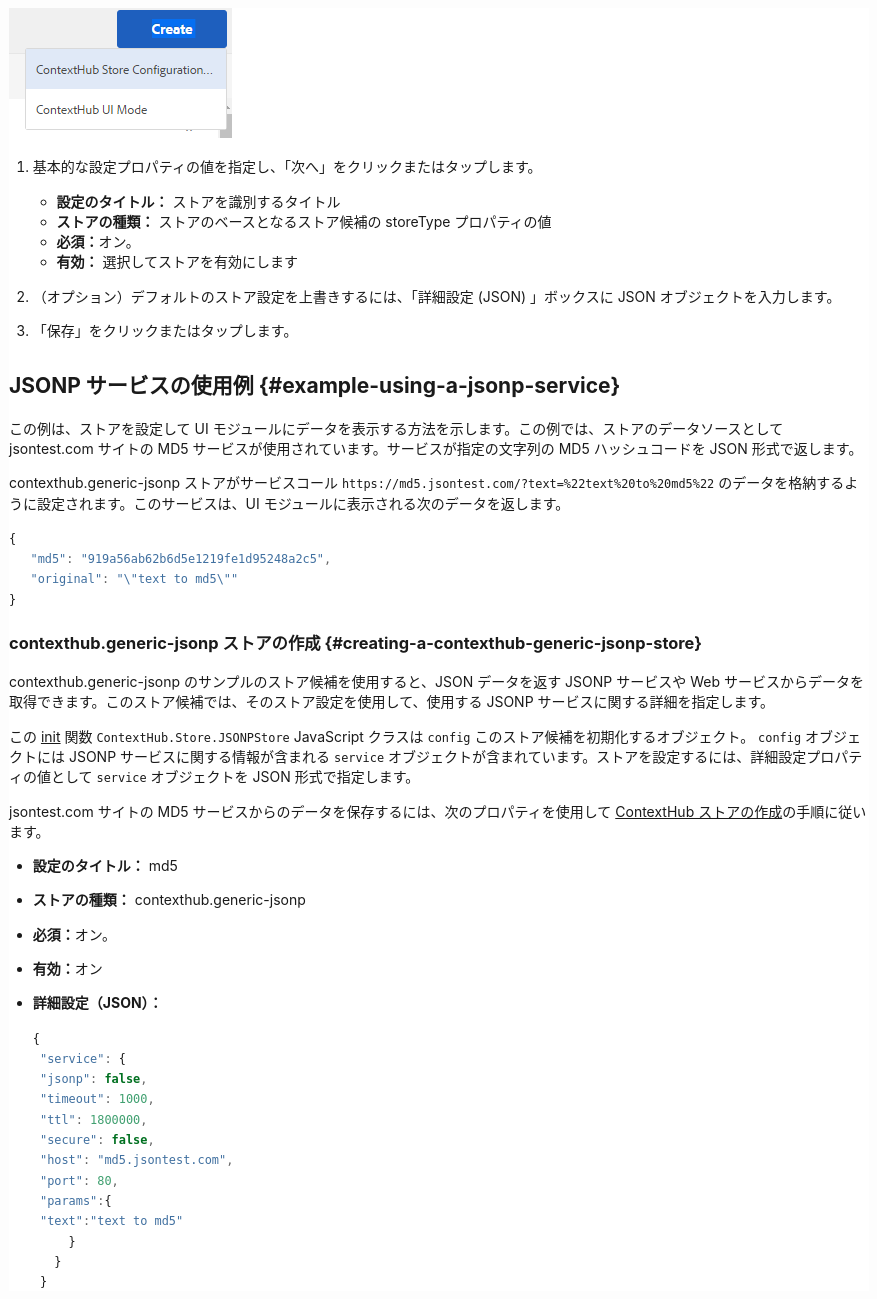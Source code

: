    ![ContextHub ストアの設定](assets/contexthub-store-configuration.png)

1. 基本的な設定プロパティの値を指定し、「次へ」をクリックまたはタップします。

   * **設定のタイトル：** ストアを識別するタイトル
   * **ストアの種類：** ストアのベースとなるストア候補の storeType プロパティの値
   * **必須：**&#x200B;オン。
   * **有効：** 選択してストアを有効にします

1. （オプション）デフォルトのストア設定を上書きするには、「詳細設定 (JSON) 」ボックスに JSON オブジェクトを入力します。
1. 「保存」をクリックまたはタップします。

## JSONP サービスの使用例  {#example-using-a-jsonp-service}

この例は、ストアを設定して UI モジュールにデータを表示する方法を示します。この例では、ストアのデータソースとして jsontest.com サイトの MD5 サービスが使用されています。サービスが指定の文字列の MD5 ハッシュコードを JSON 形式で返します。

contexthub.generic-jsonp ストアがサービスコール `https://md5.jsontest.com/?text=%22text%20to%20md5%22` のデータを格納するように設定されます。このサービスは、UI モジュールに表示される次のデータを返します。

```javascript
{
   "md5": "919a56ab62b6d5e1219fe1d95248a2c5",
   "original": "\"text to md5\""
}
```

### contexthub.generic-jsonp ストアの作成 {#creating-a-contexthub-generic-jsonp-store}

contexthub.generic-jsonp のサンプルのストア候補を使用すると、JSON データを返す JSONP サービスや Web サービスからデータを取得できます。このストア候補では、そのストア設定を使用して、使用する JSONP サービスに関する詳細を指定します。

この [init](contexthub-api.md#init-name-config) 関数 `ContextHub.Store.JSONPStore` JavaScript クラスは `config` このストア候補を初期化するオブジェクト。 `config` オブジェクトには JSONP サービスに関する情報が含まれる `service` オブジェクトが含まれています。ストアを設定するには、詳細設定プロパティの値として `service` オブジェクトを JSON 形式で指定します。

jsontest.com サイトの MD5 サービスからのデータを保存するには、次のプロパティを使用して [ContextHub ストアの作成](#creating-a-contexthub-store)の手順に従います。

* **設定のタイトル：** md5
* **ストアの種類：** contexthub.generic-jsonp
* **必須：**&#x200B;オン。
* **有効：**&#x200B;オン
* **詳細設定（JSON）：**

  ```javascript
  {
   "service": {
   "jsonp": false,
   "timeout": 1000,
   "ttl": 1800000,
   "secure": false,
   "host": "md5.jsontest.com",
   "port": 80,
   "params":{
   "text":"text to md5"
       }
     }
   }
  ```
